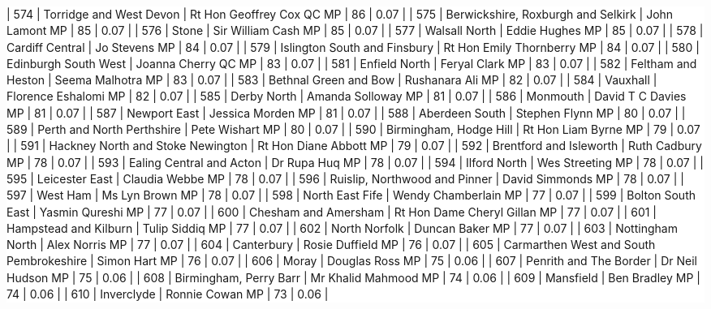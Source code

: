 | 574 | Torridge and West Devon | Rt Hon Geoffrey Cox QC MP | 86 | 0.07 |
| 575 | Berwickshire, Roxburgh and Selkirk | John Lamont MP | 85 | 0.07 |
| 576 | Stone | Sir William Cash MP | 85 | 0.07 |
| 577 | Walsall North | Eddie Hughes MP | 85 | 0.07 |
| 578 | Cardiff Central | Jo Stevens MP | 84 | 0.07 |
| 579 | Islington South and Finsbury | Rt Hon Emily Thornberry MP | 84 | 0.07 |
| 580 | Edinburgh South West | Joanna Cherry QC MP | 83 | 0.07 |
| 581 | Enfield North | Feryal Clark MP | 83 | 0.07 |
| 582 | Feltham and Heston | Seema Malhotra MP | 83 | 0.07 |
| 583 | Bethnal Green and Bow | Rushanara Ali MP | 82 | 0.07 |
| 584 | Vauxhall | Florence Eshalomi MP | 82 | 0.07 |
| 585 | Derby North | Amanda Solloway MP | 81 | 0.07 |
| 586 | Monmouth | David T C Davies MP | 81 | 0.07 |
| 587 | Newport East | Jessica Morden MP | 81 | 0.07 |
| 588 | Aberdeen South | Stephen Flynn MP | 80 | 0.07 |
| 589 | Perth and North Perthshire | Pete Wishart MP | 80 | 0.07 |
| 590 | Birmingham, Hodge Hill | Rt Hon Liam Byrne MP | 79 | 0.07 |
| 591 | Hackney North and Stoke Newington | Rt Hon Diane Abbott MP | 79 | 0.07 |
| 592 | Brentford and Isleworth | Ruth Cadbury MP | 78 | 0.07 |
| 593 | Ealing Central and Acton | Dr Rupa Huq MP | 78 | 0.07 |
| 594 | Ilford North | Wes Streeting MP | 78 | 0.07 |
| 595 | Leicester East | Claudia Webbe MP | 78 | 0.07 |
| 596 | Ruislip, Northwood and Pinner | David Simmonds MP | 78 | 0.07 |
| 597 | West Ham | Ms Lyn Brown MP | 78 | 0.07 |
| 598 | North East Fife | Wendy Chamberlain MP | 77 | 0.07 |
| 599 | Bolton South East | Yasmin Qureshi MP | 77 | 0.07 |
| 600 | Chesham and Amersham | Rt Hon Dame Cheryl Gillan MP | 77 | 0.07 |
| 601 | Hampstead and Kilburn | Tulip Siddiq MP | 77 | 0.07 |
| 602 | North Norfolk | Duncan Baker MP | 77 | 0.07 |
| 603 | Nottingham North | Alex Norris MP | 77 | 0.07 |
| 604 | Canterbury | Rosie Duffield MP | 76 | 0.07 |
| 605 | Carmarthen West and South Pembrokeshire | Simon Hart MP | 76 | 0.07 |
| 606 | Moray | Douglas Ross MP | 75 | 0.06 |
| 607 | Penrith and The Border | Dr Neil Hudson MP | 75 | 0.06 |
| 608 | Birmingham, Perry Barr | Mr Khalid Mahmood MP | 74 | 0.06 |
| 609 | Mansfield | Ben Bradley MP | 74 | 0.06 |
| 610 | Inverclyde | Ronnie Cowan MP | 73 | 0.06 |